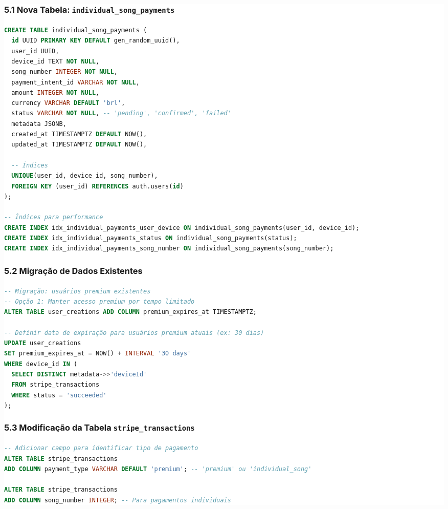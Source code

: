 ### 5.1 Nova Tabela: `individual_song_payments`

```sql
CREATE TABLE individual_song_payments (
  id UUID PRIMARY KEY DEFAULT gen_random_uuid(),
  user_id UUID,
  device_id TEXT NOT NULL,
  song_number INTEGER NOT NULL,
  payment_intent_id VARCHAR NOT NULL,
  amount INTEGER NOT NULL,
  currency VARCHAR DEFAULT 'brl',
  status VARCHAR NOT NULL, -- 'pending', 'confirmed', 'failed'
  metadata JSONB,
  created_at TIMESTAMPTZ DEFAULT NOW(),
  updated_at TIMESTAMPTZ DEFAULT NOW(),
  
  -- Índices
  UNIQUE(user_id, device_id, song_number),
  FOREIGN KEY (user_id) REFERENCES auth.users(id)
);

-- Índices para performance
CREATE INDEX idx_individual_payments_user_device ON individual_song_payments(user_id, device_id);
CREATE INDEX idx_individual_payments_status ON individual_song_payments(status);
CREATE INDEX idx_individual_payments_song_number ON individual_song_payments(song_number);
```

### 5.2 Migração de Dados Existentes

```sql
-- Migração: usuários premium existentes
-- Opção 1: Manter acesso premium por tempo limitado
ALTER TABLE user_creations ADD COLUMN premium_expires_at TIMESTAMPTZ;

-- Definir data de expiração para usuários premium atuais (ex: 30 dias)
UPDATE user_creations 
SET premium_expires_at = NOW() + INTERVAL '30 days'
WHERE device_id IN (
  SELECT DISTINCT metadata->>'deviceId' 
  FROM stripe_transactions 
  WHERE status = 'succeeded'
);
```

### 5.3 Modificação da Tabela `stripe_transactions`

```sql
-- Adicionar campo para identificar tipo de pagamento
ALTER TABLE stripe_transactions 
ADD COLUMN payment_type VARCHAR DEFAULT 'premium'; -- 'premium' ou 'individual_song'

ALTER TABLE stripe_transactions 
ADD COLUMN song_number INTEGER; -- Para pagamentos individuais
```
